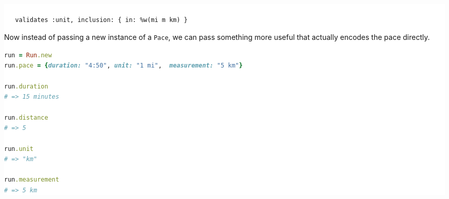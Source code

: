 ```diff

   validates :unit, inclusion: { in: %w(mi m km) }
```

Now instead of passing a new instance of a `Pace`, we can pass something more
useful that actually encodes the pace directly.

```ruby
run = Run.new
run.pace = {duration: "4:50", unit: "1 mi",  measurement: "5 km"}

run.duration
# => 15 minutes

run.distance
# => 5

run.unit
# => "km"

run.measurement
# => 5 km
```

[ruby-units]: https://github.com/olbrich/ruby-units
[composed_of]: https://api.rubyonrails.org/classes/ActiveRecord/Aggregations/ClassMethods.html#method-i-composed_of
[where]: https://api.rubyonrails.org/classes/ActiveRecord/QueryMethods.html#method-i-where
[find_by]: https://api.rubyonrails.org/classes/ActiveRecord/FinderMethods.html#method-i-find_by
[value objects]: https://thoughtbot.com/upcase/videos/value-objects
